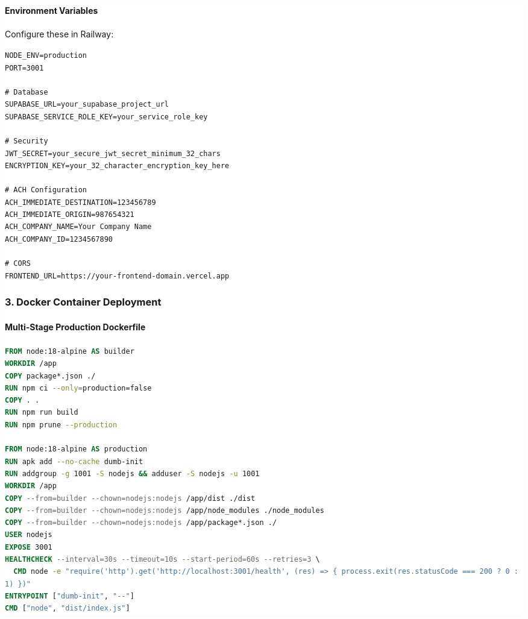 #### Environment Variables

Configure these in Railway:

```env
NODE_ENV=production
PORT=3001

# Database
SUPABASE_URL=your_supabase_project_url
SUPABASE_SERVICE_ROLE_KEY=your_service_role_key

# Security
JWT_SECRET=your_secure_jwt_secret_minimum_32_chars
ENCRYPTION_KEY=your_32_character_encryption_key_here

# ACH Configuration
ACH_IMMEDIATE_DESTINATION=123456789
ACH_IMMEDIATE_ORIGIN=987654321
ACH_COMPANY_NAME=Your Company Name
ACH_COMPANY_ID=1234567890

# CORS
FRONTEND_URL=https://your-frontend-domain.vercel.app
```

### 3. Docker Container Deployment

#### Multi-Stage Production Dockerfile

```dockerfile
FROM node:18-alpine AS builder
WORKDIR /app
COPY package*.json ./
RUN npm ci --only=production=false
COPY . .
RUN npm run build
RUN npm prune --production

FROM node:18-alpine AS production
RUN apk add --no-cache dumb-init
RUN addgroup -g 1001 -S nodejs && adduser -S nodejs -u 1001
WORKDIR /app
COPY --from=builder --chown=nodejs:nodejs /app/dist ./dist
COPY --from=builder --chown=nodejs:nodejs /app/node_modules ./node_modules
COPY --from=builder --chown=nodejs:nodejs /app/package*.json ./
USER nodejs
EXPOSE 3001
HEALTHCHECK --interval=30s --timeout=10s --start-period=60s --retries=3 \
  CMD node -e "require('http').get('http://localhost:3001/health', (res) => { process.exit(res.statusCode === 200 ? 0 : 1) })"
ENTRYPOINT ["dumb-init", "--"]
CMD ["node", "dist/index.js"]
```
